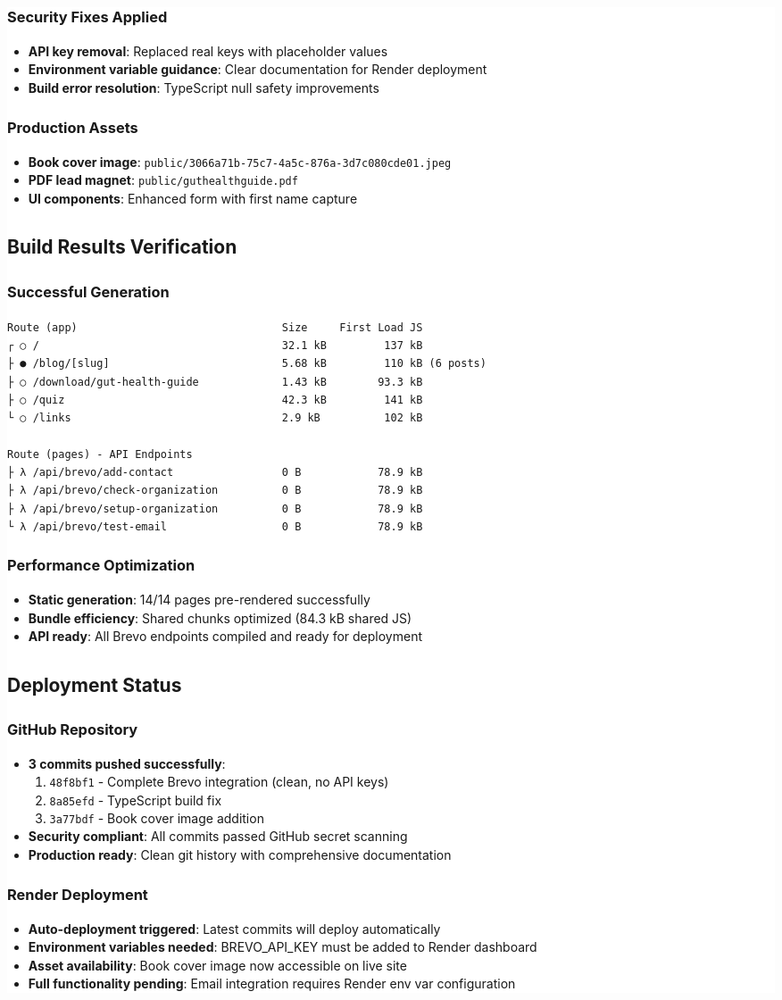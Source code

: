 ### Security Fixes Applied
- **API key removal**: Replaced real keys with placeholder values
- **Environment variable guidance**: Clear documentation for Render deployment
- **Build error resolution**: TypeScript null safety improvements

### Production Assets
- **Book cover image**: `public/3066a71b-75c7-4a5c-876a-3d7c080cde01.jpeg` 
- **PDF lead magnet**: `public/guthealthguide.pdf`
- **UI components**: Enhanced form with first name capture

## Build Results Verification

### Successful Generation
```
Route (app)                                Size     First Load JS
┌ ○ /                                      32.1 kB         137 kB
├ ● /blog/[slug]                           5.68 kB         110 kB (6 posts)
├ ○ /download/gut-health-guide             1.43 kB        93.3 kB
├ ○ /quiz                                  42.3 kB         141 kB
└ ○ /links                                 2.9 kB          102 kB

Route (pages) - API Endpoints
├ λ /api/brevo/add-contact                 0 B            78.9 kB
├ λ /api/brevo/check-organization          0 B            78.9 kB  
├ λ /api/brevo/setup-organization          0 B            78.9 kB
└ λ /api/brevo/test-email                  0 B            78.9 kB
```

### Performance Optimization
- **Static generation**: 14/14 pages pre-rendered successfully
- **Bundle efficiency**: Shared chunks optimized (84.3 kB shared JS)
- **API ready**: All Brevo endpoints compiled and ready for deployment

## Deployment Status

### GitHub Repository
- **3 commits pushed successfully**:
  1. `48f8bf1` - Complete Brevo integration (clean, no API keys)
  2. `8a85efd` - TypeScript build fix 
  3. `3a77bdf` - Book cover image addition
- **Security compliant**: All commits passed GitHub secret scanning
- **Production ready**: Clean git history with comprehensive documentation

### Render Deployment
- **Auto-deployment triggered**: Latest commits will deploy automatically
- **Environment variables needed**: BREVO_API_KEY must be added to Render dashboard
- **Asset availability**: Book cover image now accessible on live site
- **Full functionality pending**: Email integration requires Render env var configuration
